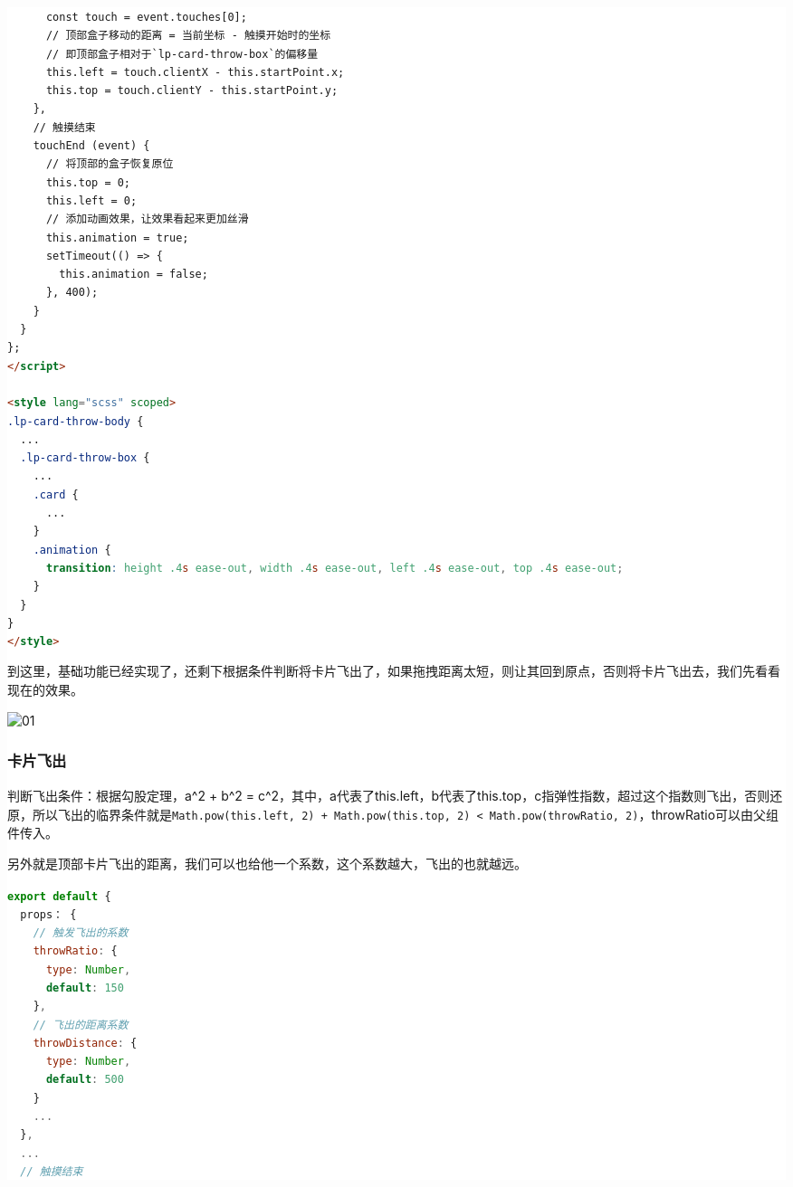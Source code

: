 ```HTML
      const touch = event.touches[0];
      // 顶部盒子移动的距离 = 当前坐标 - 触摸开始时的坐标
      // 即顶部盒子相对于`lp-card-throw-box`的偏移量
      this.left = touch.clientX - this.startPoint.x;
      this.top = touch.clientY - this.startPoint.y;
    },
    // 触摸结束
    touchEnd (event) {
      // 将顶部的盒子恢复原位
      this.top = 0;
      this.left = 0;
      // 添加动画效果，让效果看起来更加丝滑
      this.animation = true;
      setTimeout(() => {
        this.animation = false;
      }, 400);
    }
  }
};
</script>

<style lang="scss" scoped>
.lp-card-throw-body {
  ...
  .lp-card-throw-box {
    ...
    .card {
      ...
    }
    .animation {
      transition: height .4s ease-out, width .4s ease-out, left .4s ease-out, top .4s ease-out;
    }
  }
}
</style>
```
到这里，基础功能已经实现了，还剩下根据条件判断将卡片飞出了，如果拖拽距离太短，则让其回到原点，否则将卡片飞出去，我们先看看现在的效果。

![01](http://xiaoysosheng.top:5000/images/card_throw/01.gif)

### 卡片飞出

判断飞出条件：根据勾股定理，a^2 + b^2 = c^2，其中，a代表了this.left，b代表了this.top，c指弹性指数，超过这个指数则飞出，否则还原，所以飞出的临界条件就是`Math.pow(this.left, 2) + Math.pow(this.top, 2) < Math.pow(throwRatio, 2)`，throwRatio可以由父组件传入。

另外就是顶部卡片飞出的距离，我们可以也给他一个系数，这个系数越大，飞出的也就越远。

```javascript
export default {
  props： {
    // 触发飞出的系数
    throwRatio: {
      type: Number,
      default: 150
    },
    // 飞出的距离系数
    throwDistance: {
      type: Number,
      default: 500
    }
    ...
  },
  ...
  // 触摸结束
```